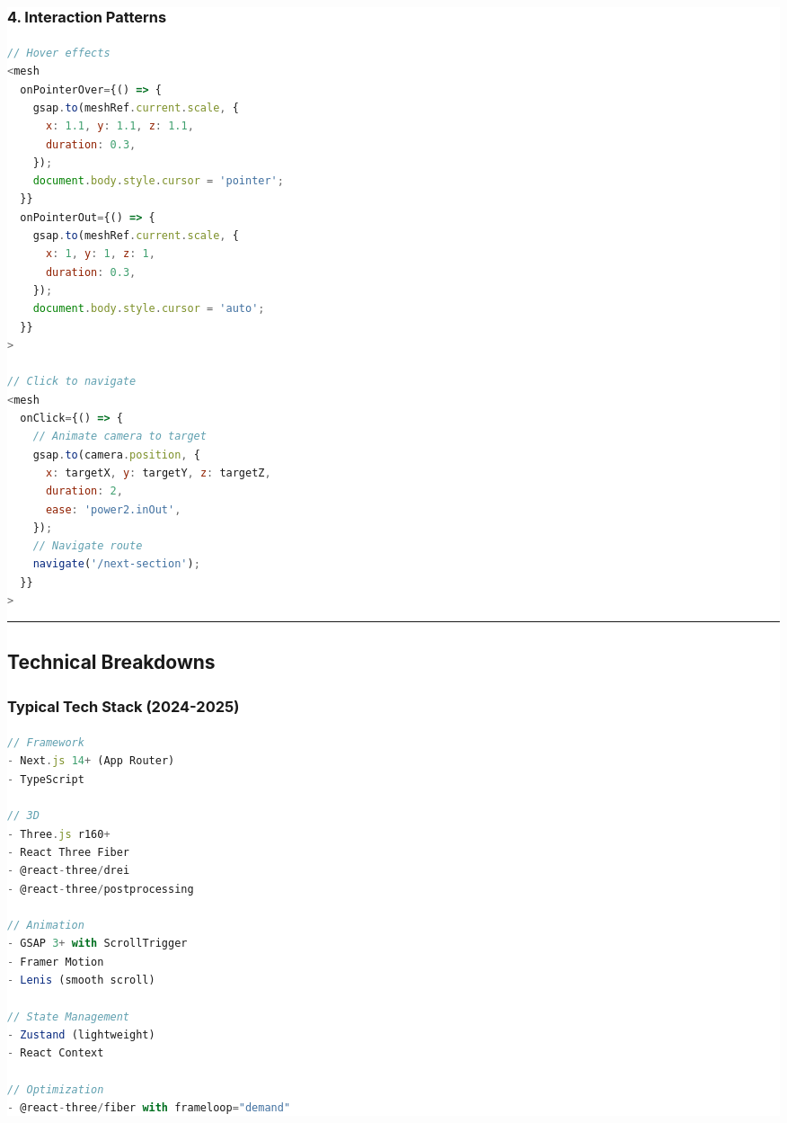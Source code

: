### 4. Interaction Patterns

```javascript
// Hover effects
<mesh
  onPointerOver={() => {
    gsap.to(meshRef.current.scale, {
      x: 1.1, y: 1.1, z: 1.1,
      duration: 0.3,
    });
    document.body.style.cursor = 'pointer';
  }}
  onPointerOut={() => {
    gsap.to(meshRef.current.scale, {
      x: 1, y: 1, z: 1,
      duration: 0.3,
    });
    document.body.style.cursor = 'auto';
  }}
>

// Click to navigate
<mesh
  onClick={() => {
    // Animate camera to target
    gsap.to(camera.position, {
      x: targetX, y: targetY, z: targetZ,
      duration: 2,
      ease: 'power2.inOut',
    });
    // Navigate route
    navigate('/next-section');
  }}
>
```

---

## Technical Breakdowns

### Typical Tech Stack (2024-2025)

```javascript
// Framework
- Next.js 14+ (App Router)
- TypeScript

// 3D
- Three.js r160+
- React Three Fiber
- @react-three/drei
- @react-three/postprocessing

// Animation
- GSAP 3+ with ScrollTrigger
- Framer Motion
- Lenis (smooth scroll)

// State Management
- Zustand (lightweight)
- React Context

// Optimization
- @react-three/fiber with frameloop="demand"
```